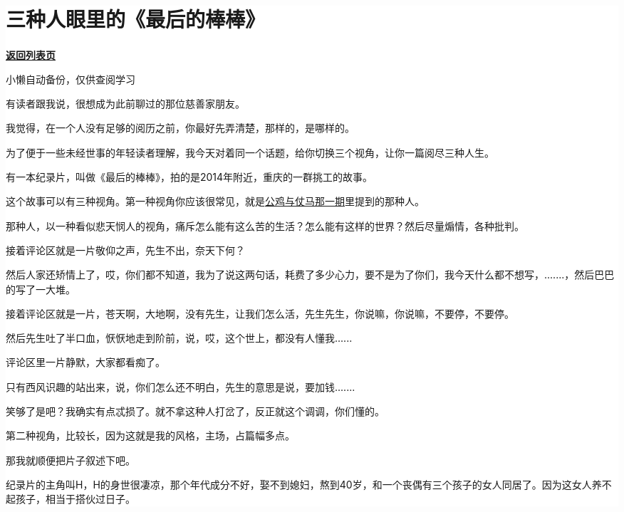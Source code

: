 # 三种人眼里的《最后的棒棒》

[**返回列表页**](/gzh/记忆承载)

小懒自动备份，仅供查阅学习

有读者跟我说，很想成为此前聊过的那位慈善家朋友。  

  

我觉得，在一个人没有足够的阅历之前，你最好先弄清楚，那样的，是哪样的。

  

为了便于一些未经世事的年轻读者理解，我今天对着同一个话题，给你切换三个视角，让你一篇阅尽三种人生。  

  

有一本纪录片，叫做《最后的棒棒》，拍的是2014年附近，重庆的一群挑工的故事。  

  

这个故事可以有三种视角。第一种视角你应该很常见，就是[公鸡与仗马那一期](http://mp.weixin.qq.com/s?__biz=MzU0MjYwNDU2Mw==&mid=2247504018&idx=2&sn=37478c1630a084839d1d356a283ef462&chksm=fb1abceecc6d35f8363e7b36645b592a3a29d5ffe234abcc583d0a45d9b4cf00af13f2da77db&scene=21#wechat_redirect)里提到的那种人。

  

那种人，以一种看似悲天悯人的视角，痛斥怎么能有这么苦的生活？怎么能有这样的世界？然后尽量煽情，各种批判。

  

接着评论区就是一片敬仰之声，先生不出，奈天下何？  

  

然后人家还矫情上了，哎，你们都不知道，我为了说这两句话，耗费了多少心力，要不是为了你们，我今天什么都不想写，.......，然后巴巴的写了一大堆。  

  

接着评论区就是一片，苍天啊，大地啊，没有先生，让我们怎么活，先生先生，你说嘛，你说嘛，不要停，不要停。

  

然后先生吐了半口血，恹恹地走到阶前，说，哎，这个世上，都没有人懂我......

  

评论区里一片静默，大家都看痴了。  

  

只有西风识趣的站出来，说，你们怎么还不明白，先生的意思是说，要加钱.......

  

笑够了是吧？我确实有点忒损了。就不拿这种人打岔了，反正就这个调调，你们懂的。

  

第二种视角，比较长，因为这就是我的风格，主场，占篇幅多点。  

  

那我就顺便把片子叙述下吧。

  

纪录片的主角叫H，H的身世很凄凉，那个年代成分不好，娶不到媳妇，熬到40岁，和一个丧偶有三个孩子的女人同居了。因为这女人养不起孩子，相当于搭伙过日子。

  
